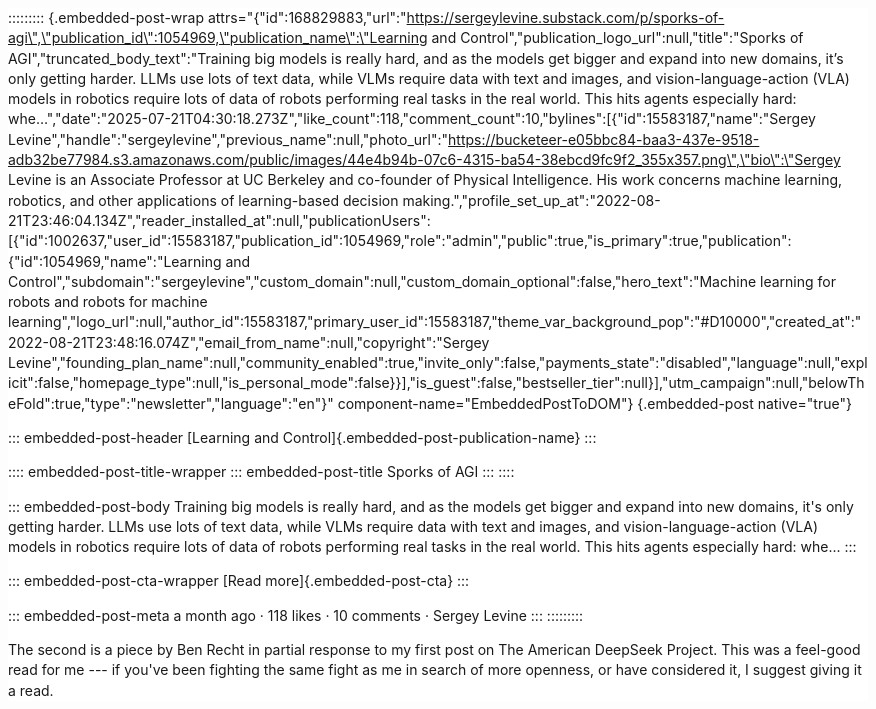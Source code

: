 ::::::::: {.embedded-post-wrap attrs="{\"id\":168829883,\"url\":\"https://sergeylevine.substack.com/p/sporks-of-agi\",\"publication_id\":1054969,\"publication_name\":\"Learning and Control\",\"publication_logo_url\":null,\"title\":\"Sporks of AGI\",\"truncated_body_text\":\"Training big models is really hard, and as the models get bigger and expand into new domains, it’s only getting harder. LLMs use lots of text data, while VLMs require data with text and images, and vision-language-action (VLA) models in robotics require lots of data of robots performing real tasks in the real world. This hits agents especially hard: whe…\",\"date\":\"2025-07-21T04:30:18.273Z\",\"like_count\":118,\"comment_count\":10,\"bylines\":[{\"id\":15583187,\"name\":\"Sergey Levine\",\"handle\":\"sergeylevine\",\"previous_name\":null,\"photo_url\":\"https://bucketeer-e05bbc84-baa3-437e-9518-adb32be77984.s3.amazonaws.com/public/images/44e4b94b-07c6-4315-ba54-38ebcd9fc9f2_355x357.png\",\"bio\":\"Sergey Levine is an Associate Professor at UC Berkeley and co-founder of Physical Intelligence. His work concerns machine learning, robotics, and other applications of learning-based decision making.\",\"profile_set_up_at\":\"2022-08-21T23:46:04.134Z\",\"reader_installed_at\":null,\"publicationUsers\":[{\"id\":1002637,\"user_id\":15583187,\"publication_id\":1054969,\"role\":\"admin\",\"public\":true,\"is_primary\":true,\"publication\":{\"id\":1054969,\"name\":\"Learning and Control\",\"subdomain\":\"sergeylevine\",\"custom_domain\":null,\"custom_domain_optional\":false,\"hero_text\":\"Machine learning for robots and robots for machine learning\",\"logo_url\":null,\"author_id\":15583187,\"primary_user_id\":15583187,\"theme_var_background_pop\":\"#D10000\",\"created_at\":\"2022-08-21T23:48:16.074Z\",\"email_from_name\":null,\"copyright\":\"Sergey Levine\",\"founding_plan_name\":null,\"community_enabled\":true,\"invite_only\":false,\"payments_state\":\"disabled\",\"language\":null,\"explicit\":false,\"homepage_type\":null,\"is_personal_mode\":false}}],\"is_guest\":false,\"bestseller_tier\":null}],\"utm_campaign\":null,\"belowTheFold\":true,\"type\":\"newsletter\",\"language\":\"en\"}" component-name="EmbeddedPostToDOM"}
[](https://sergeylevine.substack.com/p/sporks-of-agi?utm_source=substack&utm_campaign=post_embed&utm_medium=web){.embedded-post native="true"}

::: embedded-post-header
[Learning and Control]{.embedded-post-publication-name}
:::

:::: embedded-post-title-wrapper
::: embedded-post-title
Sporks of AGI
:::
::::

::: embedded-post-body
Training big models is really hard, and as the models get bigger and expand into new domains, it's only getting harder. LLMs use lots of text data, while VLMs require data with text and images, and vision-language-action (VLA) models in robotics require lots of data of robots performing real tasks in the real world. This hits agents especially hard: whe...
:::

::: embedded-post-cta-wrapper
[Read more]{.embedded-post-cta}
:::

::: embedded-post-meta
a month ago · 118 likes · 10 comments · Sergey Levine
:::
:::::::::

The second is a piece by Ben Recht in partial response to my first post on The American DeepSeek Project. This was a feel-good read for me --- if you've been fighting the same fight as me in search of more openness, or have considered it, I suggest giving it a read.
